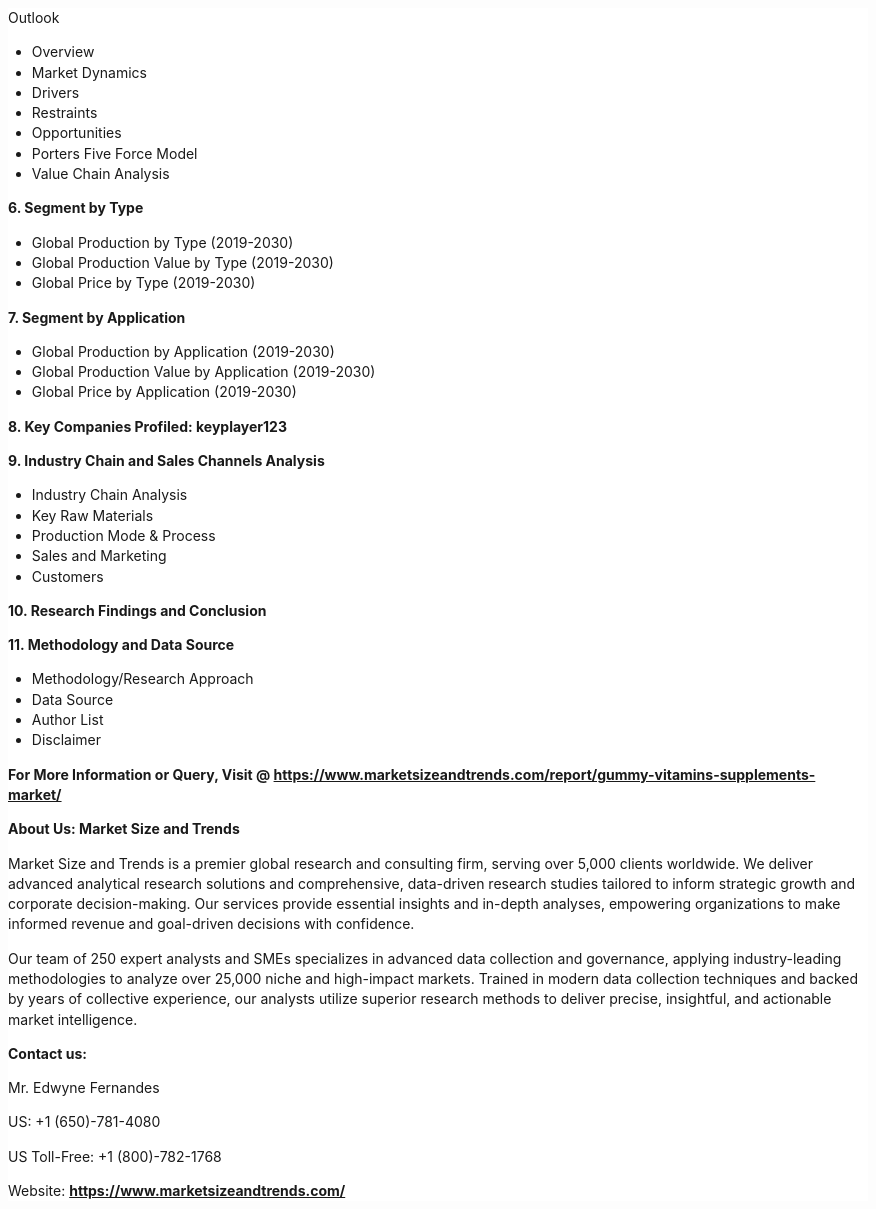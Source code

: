 Outlook</strong></p><ul><li>Overview</li><li>Market Dynamics</li><li>Drivers</li><li>Restraints</li><li>Opportunities</li><li>Porters Five Force Model</li><li>Value Chain Analysis&nbsp;</li></ul><p><strong>6. Segment by Type</strong></p><ul><li>Global Production by Type (2019-2030)</li><li>Global Production Value by Type (2019-2030)</li><li>Global Price by Type (2019-2030)</li></ul><p><strong>7. Segment by Application</strong></p><ul><li>Global Production by Application (2019-2030)</li><li>Global Production Value by Application (2019-2030)</li><li>Global Price by Application (2019-2030)</li></ul><p><strong>8. Key Companies Profiled: keyplayer123</strong></p><p><strong>9. Industry Chain and Sales Channels Analysis</strong></p><ul><li>Industry Chain Analysis</li><li>Key Raw Materials</li><li>Production Mode &amp; Process</li><li>Sales and Marketing</li><li>Customers</li></ul><p><strong>10. Research Findings and Conclusion</strong></p><p><strong>11. Methodology and Data Source</strong></p><ul><li>Methodology/Research Approach</li><li>Data Source</li><li>Author List</li><li>Disclaimer</li></ul></p><p><strong>For More Information or Query, Visit @ <a href="https://www.marketsizeandtrends.com/report/gummy-vitamins-supplements-market/">https://www.marketsizeandtrends.com/report/gummy-vitamins-supplements-market/</a></strong></p><p><strong>About Us: Market Size and Trends</strong></p><p>Market Size and Trends is a premier global research and consulting firm, serving over 5,000 clients worldwide. We deliver advanced analytical research solutions and comprehensive, data-driven research studies tailored to inform strategic growth and corporate decision-making. Our services provide essential insights and in-depth analyses, empowering organizations to make informed revenue and goal-driven decisions with confidence.</p><p>Our team of 250 expert analysts and SMEs specializes in advanced data collection and governance, applying industry-leading methodologies to analyze over 25,000 niche and high-impact markets. Trained in modern data collection techniques and backed by years of collective experience, our analysts utilize superior research methods to deliver precise, insightful, and actionable market intelligence.</p><p><strong>Contact us:</strong></p><p>Mr. Edwyne Fernandes</p><p>US: +1 (650)-781-4080</p><p>US Toll-Free: +1 (800)-782-1768</p><p>Website: <strong><a href="https://www.marketsizeandtrends.com/">https://www.marketsizeandtrends.com/</a></strong></p>
